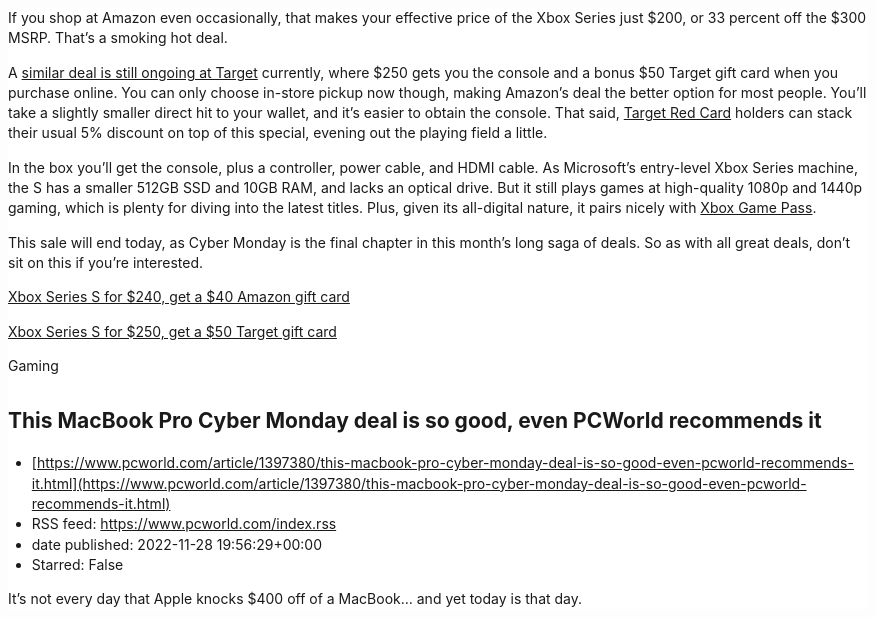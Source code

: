 

<p>If you shop at Amazon even occasionally, that makes your effective price of the Xbox Series just $200, or 33 percent off the $300 MSRP. That&rsquo;s a smoking hot deal.</p>



<p>A <a href="https://shop-links.co/link/?url=https%3A%2F%2Fwww.target.com%2Fp%2Fxbox-series-s-8211-holiday-console%2F-%2FA-86908930&amp;publisher_slug=pcworld&amp;exclusive=1&amp;article_name=pcworld&amp;article_url=https%3A%2F%2Fwww.pcworld.com%2Ffeed&amp;u1=2-1-1384352-1-0-0" rel="nofollow">similar deal is still ongoing at Target</a> currently, where $250 gets you the console and a bonus $50 Target gift card when you purchase online. You can only choose in-store pickup now though, making Amazon&rsquo;s deal the better option for most people. You&rsquo;ll take a slightly smaller direct hit to your wallet, and it&rsquo;s easier to obtain the console. That said, <a href="https://shop-links.co/link/?url=https%3A%2F%2Fwww.target.com%2Fredcard&amp;publisher_slug=pcworld&amp;exclusive=1&amp;article_name=pcworld&amp;article_url=https%3A%2F%2Fwww.pcworld.com%2Ffeed&amp;u1=2-1-1384352-1-0-0" rel="nofollow">Target Red Card</a> holders can stack their usual 5% discount on top of this special, evening out the playing field a little.</p>



<p>In the box you&rsquo;ll get the console, plus a controller, power cable, and HDMI cable. As Microsoft&rsquo;s entry-level Xbox Series machine, the S has a smaller 512GB SSD and 10GB RAM, and lacks an optical drive. But it still plays games at high-quality 1080p and 1440p gaming, which is plenty for diving into the latest titles. Plus, given its all-digital nature, it pairs nicely with <a href="https://www.pcworld.com/article/397667/get-3-years-xbox-game-pass-ultimate-tip.html">Xbox Game Pass</a>.</p>



<p>This sale will end today, as Cyber Monday is the final chapter in this month&rsquo;s long saga of deals. So as with all great deals, don&rsquo;t sit on this if you&rsquo;re interested.</p>


<p class="cta wp-block wp-block-button"><a class="cta__btn" href="https://go.redirectingat.com/?id=111346X1569483&amp;url=https://www.amazon.com/Xbox-S-Holiday-Console/dp/B0BCXJ8BF4/&amp;xcust=2-1-1384352-7-0-0&amp;sref=https://www.pcworld.com/feed" rel="nofollow" target="_blank">Xbox Series S for $240, get a $40 Amazon gift card</a></p>

<p class="cta wp-block wp-block-button"><a class="cta__btn" href="https://shop-links.co/link/?url=https%3A%2F%2Fwww.target.com%2Fp%2Fxbox-series-s-8211-holiday-console%2F-%2FA-86908930&amp;publisher_slug=pcworld&amp;exclusive=1&amp;article_name=pcworld&amp;article_url=https%3A%2F%2Fwww.pcworld.com%2Ffeed&amp;u1=2-1-1384352-7-0-0" rel="nofollow" target="_blank">Xbox Series S for $250, get a $50 Target gift card</a></p>
Gaming</div>

## This MacBook Pro Cyber Monday deal is so good, even PCWorld recommends it
 - [https://www.pcworld.com/article/1397380/this-macbook-pro-cyber-monday-deal-is-so-good-even-pcworld-recommends-it.html](https://www.pcworld.com/article/1397380/this-macbook-pro-cyber-monday-deal-is-so-good-even-pcworld-recommends-it.html)
 - RSS feed: https://www.pcworld.com/index.rss
 - date published: 2022-11-28 19:56:29+00:00
 - Starred: False

<div id="link_wrapped_content">
<section class="wp-block-bigbite-multi-title"><div class="container"></div></section><p>It&rsquo;s not every day that Apple knocks $400 off of a MacBook&hellip; and yet today is that day.</p>

